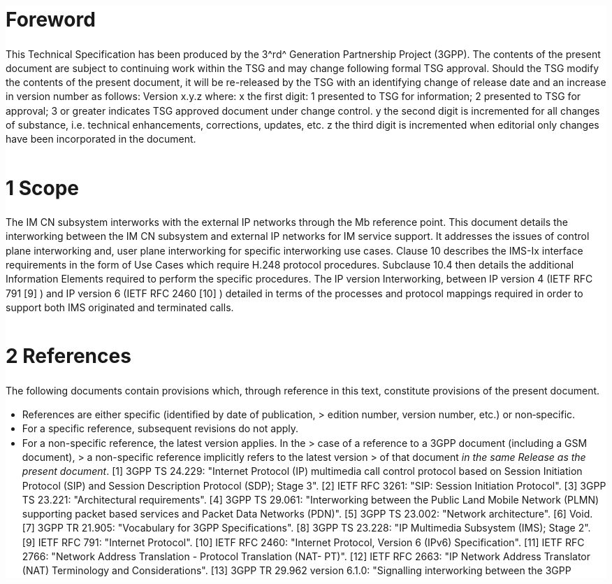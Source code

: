 # Foreword
This Technical Specification has been produced by the 3^rd^ Generation
Partnership Project (3GPP).
The contents of the present document are subject to continuing work within the
TSG and may change following formal TSG approval. Should the TSG modify the
contents of the present document, it will be re-released by the TSG with an
identifying change of release date and an increase in version number as
follows:
Version x.y.z
where:
x the first digit:
1 presented to TSG for information;
2 presented to TSG for approval;
3 or greater indicates TSG approved document under change control.
y the second digit is incremented for all changes of substance, i.e. technical
enhancements, corrections, updates, etc.
z the third digit is incremented when editorial only changes have been
incorporated in the document.
# 1 Scope
The IM CN subsystem interworks with the external IP networks through the Mb
reference point.
This document details the interworking between the IM CN subsystem and
external IP networks for IM service support. It addresses the issues of
control plane interworking and, user plane interworking for specific
interworking use cases. Clause 10 describes the IMS-Ix interface requirements
in the form of Use Cases which require H.248 protocol procedures. Subclause
10.4 then details the additional Information Elements required to perform the
specific procedures.
The IP version Interworking, between IP version 4 (IETF RFC 791 [9] ) and IP
version 6 (IETF RFC 2460 [10] ) detailed in terms of the processes and
protocol mappings required in order to support both IMS originated and
terminated calls.
# 2 References
The following documents contain provisions which, through reference in this
text, constitute provisions of the present document.
  * References are either specific (identified by date of publication, > edition number, version number, etc.) or non‑specific.
  * For a specific reference, subsequent revisions do not apply.
  * For a non-specific reference, the latest version applies. In the > case of a reference to a 3GPP document (including a GSM document), > a non-specific reference implicitly refers to the latest version > of that document _in the same Release as the present document_.
[1] 3GPP TS 24.229: \"Internet Protocol (IP) multimedia call control protocol
based on Session Initiation Protocol (SIP) and Session Description Protocol
(SDP); Stage 3\".
[2] IETF RFC 3261: \"SIP: Session Initiation Protocol\".
[3] 3GPP TS 23.221: \"Architectural requirements\".
[4] 3GPP TS 29.061: \"Interworking between the Public Land Mobile Network
(PLMN) supporting packet based services and Packet Data Networks (PDN)\".
[5] 3GPP TS 23.002: \"Network architecture\".
[6] Void.
[7] 3GPP TR 21.905: \"Vocabulary for 3GPP Specifications\".
[8] 3GPP TS 23.228: \"IP Multimedia Subsystem (IMS); Stage 2\".
[9] IETF RFC 791: \"Internet Protocol\".
[10] IETF RFC 2460: \"Internet Protocol, Version 6 (IPv6) Specification\".
[11] IETF RFC 2766: \"Network Address Translation - Protocol Translation (NAT-
PT)\".
[12] IETF RFC 2663: \"IP Network Address Translator (NAT) Terminology and
Considerations\".
[13] 3GPP TR 29.962 version 6.1.0: \"Signalling interworking between the 3GPP
